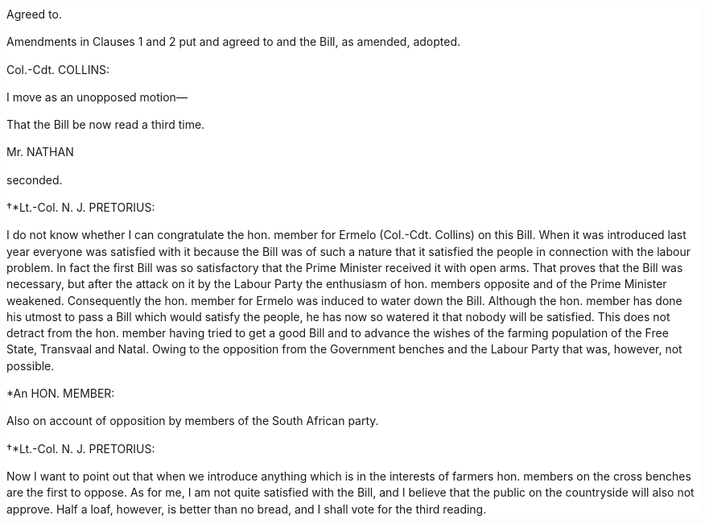 <p>Agreed to.</p>

<p>Amendments in Clauses 1 and 2 put and agreed to and the Bill, as amended, adopted.</p>

</speech>

<speech by="#collins">

<from>Col.-Cdt. <person refersTo="hansard_za">COLLINS</person>:</from>

<p>I move as an unopposed motion&#x2014;</p>

<block name="quote">That the Bill be now read a third time.</block>

</speech>

<speech by="#nathan">

<from>Mr. <person refersTo="hansard_za">NATHAN</person></from>

<p>seconded.</p>

</speech>

<speech by="#pretorius">

<from>&#x2020;*Lt.-Col. <person refersTo="hansard_za">N. J. PRETORIUS</person>:</from>

<p>I do not know whether I can congratulate the hon. member for Ermelo (Col.-Cdt. Collins) on this Bill. When it was introduced last year everyone was satisfied with it because the Bill was of such a nature that it satisfied the people in connection with the labour problem. In fact the first Bill was so satisfactory that the Prime Minister received it with open arms. That proves that the Bill was necessary, but after the attack on it by the Labour Party the enthusiasm of hon. members opposite and of the Prime Minister weakened. Consequently the hon. member for Ermelo was induced to water down the Bill. Although the hon. member has done his utmost to pass a Bill which would satisfy the people, he has now so watered it that nobody will be satisfied. This does not detract from the hon. member having tried to get a good Bill and to advance the wishes of the farming population of the Free State, Transvaal and Natal. Owing to the opposition from the Government benches and the Labour Party that was, however, not possible.</p>

</speech>

<speech by="#hon_member">

<from>*An <person refersTo="hansard_za">HON. MEMBER</person>:</from>

<p>Also on account of opposition by members of the South African party.</p>

</speech>



<speech by="#pretorius">

<from><span class="col_2725-2726" refersTo="page_0315"/>&#x2020;*Lt.-Col. <person refersTo="hansard_za">N. J. PRETORIUS</person>:</from>

<p>Now I want to point out that when we introduce anything which is in the interests of farmers hon. members on the cross benches are the first to oppose. As for me, I am not quite satisfied with the Bill, and I believe that the public on the countryside will also not approve. Half a loaf, however, is better than no bread, and I shall vote for the third reading.</p>
